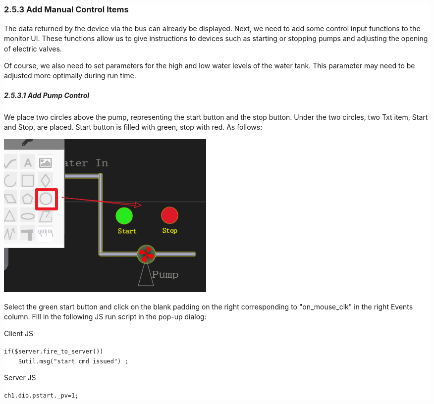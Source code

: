 ### 2.5.3 Add Manual Control Items

The data returned by the device via the bus can already be displayed. Next, we need to add some control input functions
to the monitor UI. These functions allow us to give instructions to devices such as starting or stopping pumps and
adjusting the opening of electric valves.

Of course, we also need to set parameters for the high and low water levels of the water tank. This parameter may need
to be adjusted more optimally during run time.

##### 2.5.3.1 Add Pump Control

We place two circles above the pump, representing the start button and the stop button. Under the two circles, two Txt
item, Start and Stop, are placed. Start button is filled with green, stop with red. As follows:

<img src="../img/case_auto31.png">



Select the green start button and click on the blank padding on the right corresponding to "on_mouse_clk" in the right
Events column. Fill in the following JS run script in the pop-up dialog:

Client JS

```
if($server.fire_to_server())
    $util.msg("start cmd issued") ;
```

Server JS

```
ch1.dio.pstart._pv=1;
```
